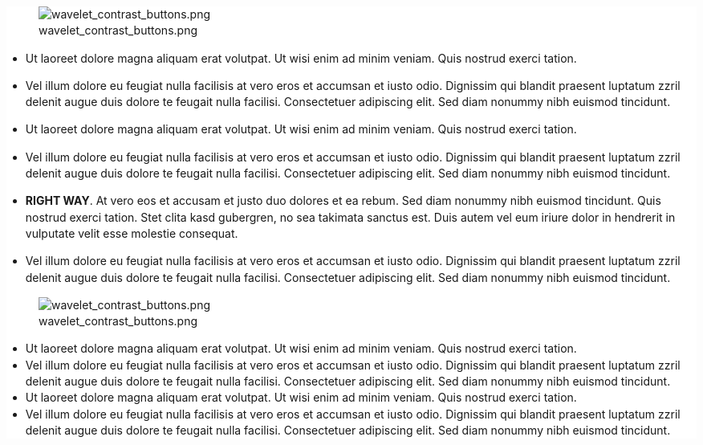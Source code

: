 <div class="tlist">

<figure>
<img src="/images/wavelet_contrast_buttons.png"
title="wavelet_contrast_buttons.png" />
<figcaption>wavelet_contrast_buttons.png</figcaption>
</figure>

</div>

- Ut laoreet dolore magna aliquam erat volutpat. Ut wisi enim ad minim
  veniam. Quis nostrud exerci tation.
- Vel illum dolore eu feugiat nulla facilisis at vero eros et accumsan
  et iusto odio. Dignissim qui blandit praesent luptatum zzril delenit
  augue duis dolore te feugait nulla facilisi. Consectetuer adipiscing
  elit. Sed diam nonummy nibh euismod tincidunt.
- Ut laoreet dolore magna aliquam erat volutpat. Ut wisi enim ad minim
  veniam. Quis nostrud exerci tation.
- Vel illum dolore eu feugiat nulla facilisis at vero eros et accumsan
  et iusto odio. Dignissim qui blandit praesent luptatum zzril delenit
  augue duis dolore te feugait nulla facilisi. Consectetuer adipiscing
  elit. Sed diam nonummy nibh euismod tincidunt.



- **RIGHT WAY**. At vero eos et accusam et justo duo dolores et ea
  rebum. Sed diam nonummy nibh euismod tincidunt. Quis nostrud exerci
  tation. Stet clita kasd gubergren, no sea takimata sanctus est. Duis
  autem vel eum iriure dolor in hendrerit in vulputate velit esse
  molestie consequat.
- Vel illum dolore eu feugiat nulla facilisis at vero eros et accumsan
  et iusto odio. Dignissim qui blandit praesent luptatum zzril delenit
  augue duis dolore te feugait nulla facilisi. Consectetuer adipiscing
  elit. Sed diam nonummy nibh euismod tincidunt.

<div class="tlist tleft-list">

<figure>
<img src="/images/wavelet_contrast_buttons.png"
title="wavelet_contrast_buttons.png" />
<figcaption>wavelet_contrast_buttons.png</figcaption>
</figure>

</div>

- Ut laoreet dolore magna aliquam erat volutpat. Ut wisi enim ad minim
  veniam. Quis nostrud exerci tation.
- Vel illum dolore eu feugiat nulla facilisis at vero eros et accumsan
  et iusto odio. Dignissim qui blandit praesent luptatum zzril delenit
  augue duis dolore te feugait nulla facilisi. Consectetuer adipiscing
  elit. Sed diam nonummy nibh euismod tincidunt.
- Ut laoreet dolore magna aliquam erat volutpat. Ut wisi enim ad minim
  veniam. Quis nostrud exerci tation.
- Vel illum dolore eu feugiat nulla facilisis at vero eros et accumsan
  et iusto odio. Dignissim qui blandit praesent luptatum zzril delenit
  augue duis dolore te feugait nulla facilisi. Consectetuer adipiscing
  elit. Sed diam nonummy nibh euismod tincidunt.
